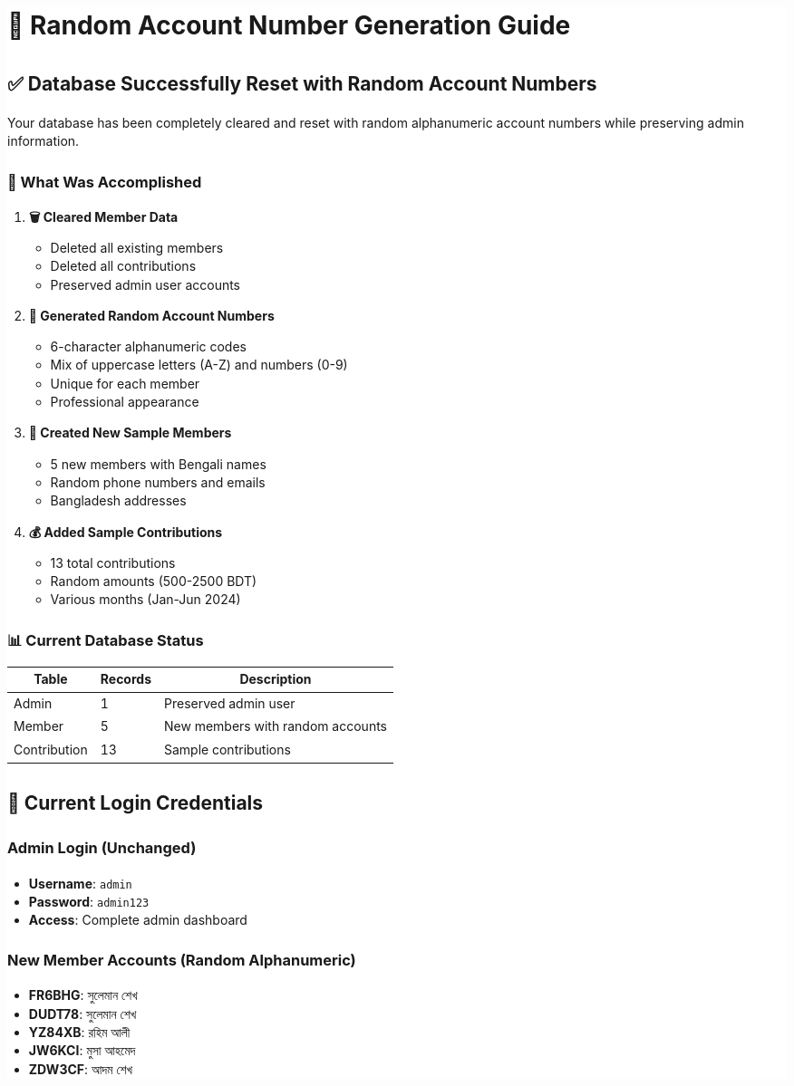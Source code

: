 # 🎲 Random Account Number Generation Guide

## ✅ Database Successfully Reset with Random Account Numbers

Your database has been completely cleared and reset with random alphanumeric account numbers while preserving admin information.

### 🎯 What Was Accomplished

1. **🗑️ Cleared Member Data**
   - Deleted all existing members
   - Deleted all contributions
   - Preserved admin user accounts

2. **🎲 Generated Random Account Numbers**
   - 6-character alphanumeric codes
   - Mix of uppercase letters (A-Z) and numbers (0-9)
   - Unique for each member
   - Professional appearance

3. **👥 Created New Sample Members**
   - 5 new members with Bengali names
   - Random phone numbers and emails
   - Bangladesh addresses

4. **💰 Added Sample Contributions**
   - 13 total contributions
   - Random amounts (500-2500 BDT)
   - Various months (Jan-Jun 2024)

### 📊 Current Database Status

| Table | Records | Description |
|-------|---------|-------------|
| Admin | 1 | Preserved admin user |
| Member | 5 | New members with random accounts |
| Contribution | 13 | Sample contributions |

## 🔑 Current Login Credentials

### **Admin Login (Unchanged)**
- **Username**: `admin`
- **Password**: `admin123`
- **Access**: Complete admin dashboard

### **New Member Accounts (Random Alphanumeric)**
- **FR6BHG**: সুলেমান শেখ
- **DUDT78**: সুলেমান শেখ
- **YZ84XB**: রহিম আলী
- **JW6KCI**: মুসা আহমেদ
- **ZDW3CF**: আদম শেখ
